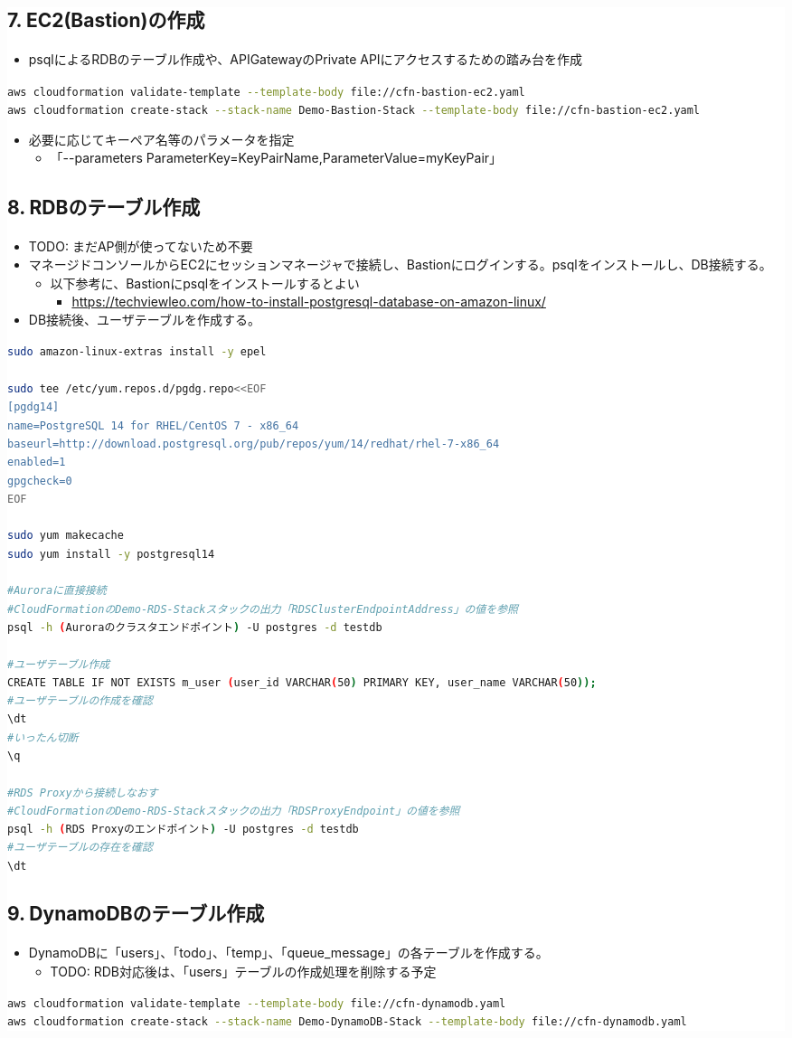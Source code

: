 ## 7. EC2(Bastion)の作成
* psqlによるRDBのテーブル作成や、APIGatewayのPrivate APIにアクセスするための踏み台を作成
```sh
aws cloudformation validate-template --template-body file://cfn-bastion-ec2.yaml
aws cloudformation create-stack --stack-name Demo-Bastion-Stack --template-body file://cfn-bastion-ec2.yaml
```

* 必要に応じてキーペア名等のパラメータを指定
    * 「--parameters ParameterKey=KeyPairName,ParameterValue=myKeyPair」

## 8. RDBのテーブル作成
* TODO: まだAP側が使ってないため不要
* マネージドコンソールからEC2にセッションマネージャで接続し、Bastionにログインする。psqlをインストールし、DB接続する。
    * 以下参考に、Bastionにpsqlをインストールするとよい
        * https://techviewleo.com/how-to-install-postgresql-database-on-amazon-linux/
* DB接続後、ユーザテーブルを作成する。        
```sh
sudo amazon-linux-extras install -y epel

sudo tee /etc/yum.repos.d/pgdg.repo<<EOF
[pgdg14]
name=PostgreSQL 14 for RHEL/CentOS 7 - x86_64
baseurl=http://download.postgresql.org/pub/repos/yum/14/redhat/rhel-7-x86_64
enabled=1
gpgcheck=0
EOF

sudo yum makecache
sudo yum install -y postgresql14

#Auroraに直接接続
#CloudFormationのDemo-RDS-Stackスタックの出力「RDSClusterEndpointAddress」の値を参照
psql -h (Auroraのクラスタエンドポイント) -U postgres -d testdb    

#ユーザテーブル作成
CREATE TABLE IF NOT EXISTS m_user (user_id VARCHAR(50) PRIMARY KEY, user_name VARCHAR(50));
#ユーザテーブルの作成を確認
\dt
#いったん切断
\q

#RDS Proxyから接続しなおす
#CloudFormationのDemo-RDS-Stackスタックの出力「RDSProxyEndpoint」の値を参照
psql -h (RDS Proxyのエンドポイント) -U postgres -d testdb
#ユーザテーブルの存在を確認
\dt

```

## 9. DynamoDBのテーブル作成
* DynamoDBに「users」、「todo」、「temp」、「queue_message」の各テーブルを作成する。
    * TODO: RDB対応後は、「users」テーブルの作成処理を削除する予定
```sh
aws cloudformation validate-template --template-body file://cfn-dynamodb.yaml
aws cloudformation create-stack --stack-name Demo-DynamoDB-Stack --template-body file://cfn-dynamodb.yaml
```
